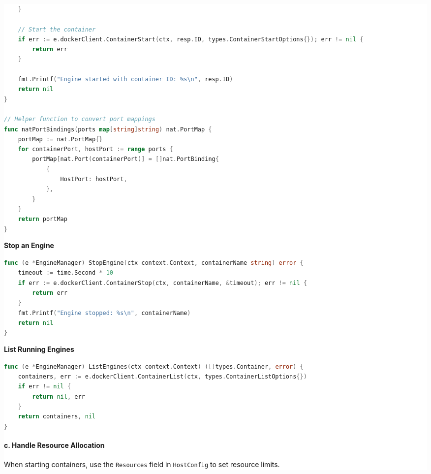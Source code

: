 ```go
    }

    // Start the container
    if err := e.dockerClient.ContainerStart(ctx, resp.ID, types.ContainerStartOptions{}); err != nil {
        return err
    }

    fmt.Printf("Engine started with container ID: %s\n", resp.ID)
    return nil
}

// Helper function to convert port mappings
func natPortBindings(ports map[string]string) nat.PortMap {
    portMap := nat.PortMap{}
    for containerPort, hostPort := range ports {
        portMap[nat.Port(containerPort)] = []nat.PortBinding{
            {
                HostPort: hostPort,
            },
        }
    }
    return portMap
}
```

**Stop an Engine**

```go
func (e *EngineManager) StopEngine(ctx context.Context, containerName string) error {
    timeout := time.Second * 10
    if err := e.dockerClient.ContainerStop(ctx, containerName, &timeout); err != nil {
        return err
    }
    fmt.Printf("Engine stopped: %s\n", containerName)
    return nil
}
```

**List Running Engines**

```go
func (e *EngineManager) ListEngines(ctx context.Context) ([]types.Container, error) {
    containers, err := e.dockerClient.ContainerList(ctx, types.ContainerListOptions{})
    if err != nil {
        return nil, err
    }
    return containers, nil
}
```

#### **c. Handle Resource Allocation**

When starting containers, use the `Resources` field in `HostConfig` to set resource limits.

